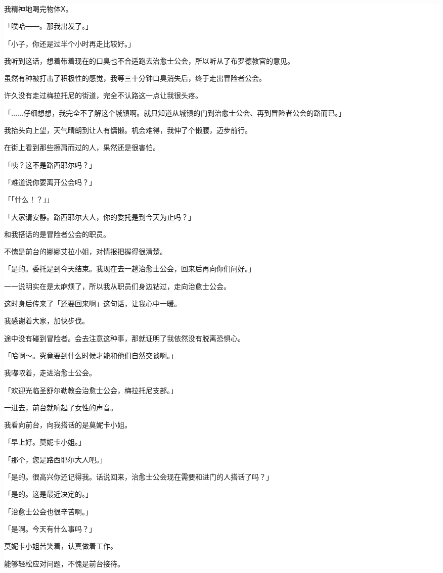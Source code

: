 我精神地喝完物体X。

「噗哈——。那我出发了。」

「小子，你还是过半个小时再走比较好。」

我听到这话，想着带着现在的口臭也不合适跑去治愈士公会，所以听从了布罗德教官的意见。

虽然有种被打击了积极性的感觉，我等三十分钟口臭消失后，终于走出冒险者公会。

许久没有走过梅拉托尼的街道，完全不认路这一点让我很头疼。

「……仔细想想，我完全不了解这个城镇啊。就只知道从城镇的门到治愈士公会、再到冒险者公会的路而已。」

我抬头向上望，天气晴朗到让人有慵懒。机会难得，我伸了个懒腰，迈步前行。

在街上看到那些擦肩而过的人，果然还是很害怕。

「咦？这不是路西耶尔吗？」

「难道说你要离开公会吗？」

「「什么！？」」

「大家请安静。路西耶尔大人，你的委托是到今天为止吗？」

和我搭话的是冒险者公会的职员。

不愧是前台的娜娜艾拉小姐，对情报把握得很清楚。

「是的。委托是到今天结束。我现在去一趟治愈士公会，回来后再向你们问好。」

一一说明实在是太麻烦了，所以我从职员们身边钻过，走向治愈士公会。

这时身后传来了「还要回来啊」这句话，让我心中一暖。

我感谢着大家，加快步伐。

途中没有碰到冒险者。会去注意这种事，那就证明了我依然没有脱离恐惧心。

「哈啊～。究竟要到什么时候才能和他们自然交谈啊。」

我嘟哝着，走进治愈士公会。

「欢迎光临圣舒尔勒教会治愈士公会，梅拉托尼支部。」

一进去，前台就响起了女性的声音。

我看向前台，向我搭话的是莫妮卡小姐。

「早上好。莫妮卡小姐。」

「那个，您是路西耶尔大人吧。」

「是的。很高兴你还记得我。话说回来，治愈士公会现在需要和进门的人搭话了吗？」

「是的。这是最近决定的。」

「治愈士公会也很辛苦啊。」

「是啊。今天有什么事吗？」

莫妮卡小姐苦笑着，认真做着工作。

能够轻松应对问题，不愧是前台接待。

